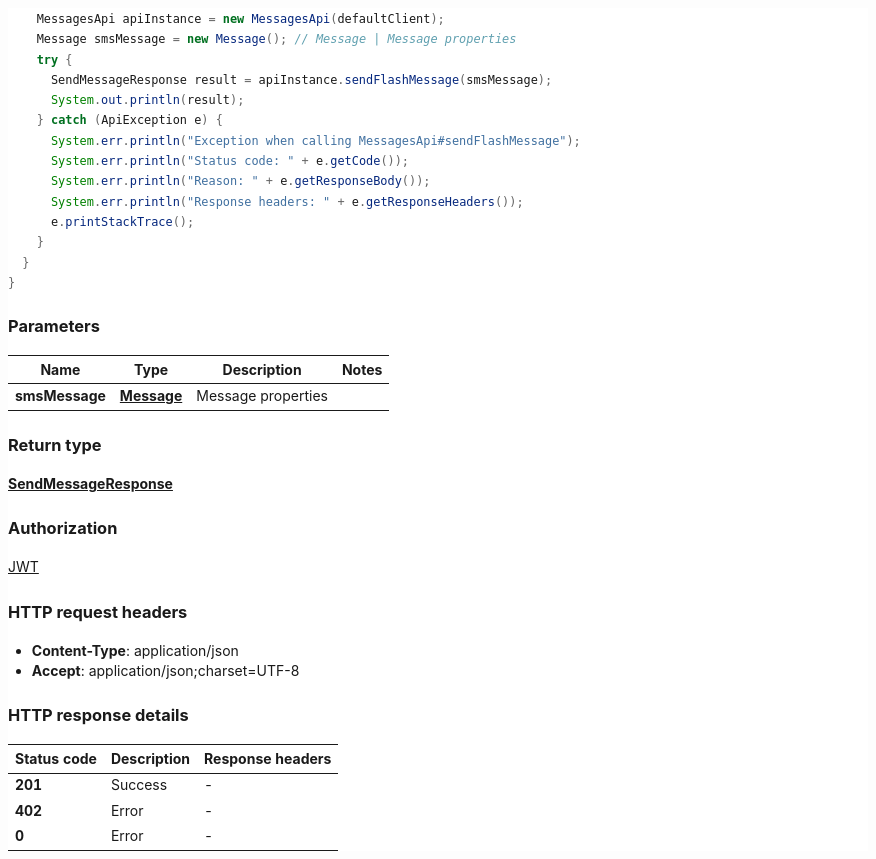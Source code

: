 ```java
    MessagesApi apiInstance = new MessagesApi(defaultClient);
    Message smsMessage = new Message(); // Message | Message properties
    try {
      SendMessageResponse result = apiInstance.sendFlashMessage(smsMessage);
      System.out.println(result);
    } catch (ApiException e) {
      System.err.println("Exception when calling MessagesApi#sendFlashMessage");
      System.err.println("Status code: " + e.getCode());
      System.err.println("Reason: " + e.getResponseBody());
      System.err.println("Response headers: " + e.getResponseHeaders());
      e.printStackTrace();
    }
  }
}
```

### Parameters

| Name | Type | Description  | Notes |
|------------- | ------------- | ------------- | -------------|
| **smsMessage** | [**Message**](Message.md)| Message properties | |

### Return type

[**SendMessageResponse**](SendMessageResponse.md)

### Authorization

[JWT](../README.md#JWT)

### HTTP request headers

 - **Content-Type**: application/json
 - **Accept**: application/json;charset=UTF-8

### HTTP response details
| Status code | Description | Response headers |
|-------------|-------------|------------------|
| **201** | Success |  -  |
| **402** | Error |  -  |
| **0** | Error |  -  |

